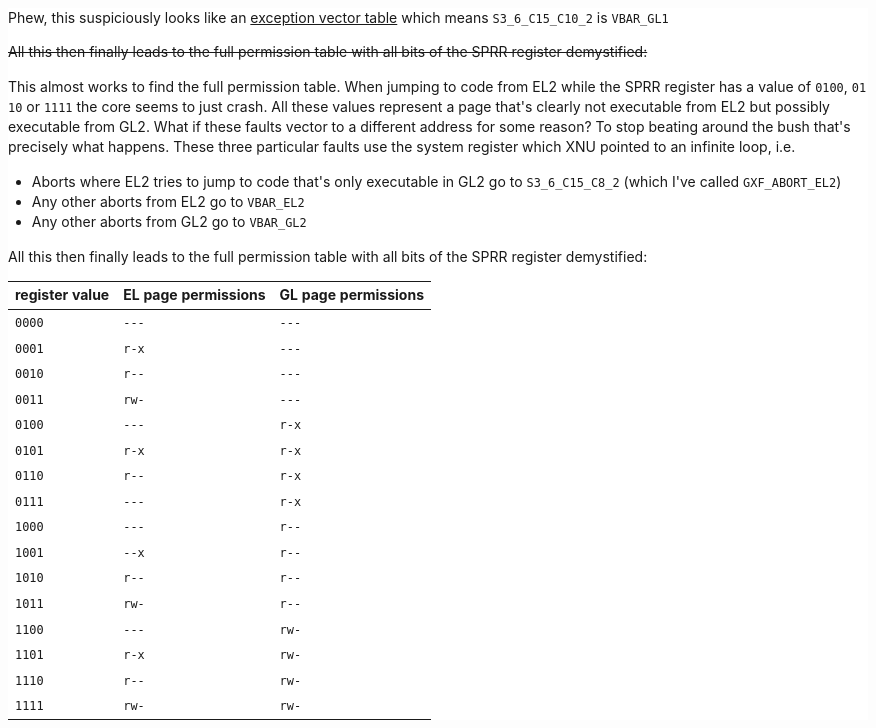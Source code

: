 Phew, this suspiciously looks like an [exception vector table](https://developer.arm.com/documentation/100933/0100/AArch64-exception-vector-table)
which means `S3_6_C15_C10_2` is `VBAR_GL1`


~~All this then finally leads to the full permission table with all bits of the SPRR register demystified:~~

This almost works to find the full permission table. When jumping to code from EL2 while the SPRR register has
a value of `0100`, `0110` or `1111` the core seems to just crash. All these values represent a page that's clearly not
executable from EL2 but possibly executable from GL2. What if these faults vector to a different address for some
reason? To stop beating around the bush that's precisely what happens. These three particular faults use the system
register which XNU pointed to an infinite loop, i.e.

* Aborts where EL2 tries to jump to code that's only executable in GL2 go to `S3_6_C15_C8_2` (which I've called `GXF_ABORT_EL2`)
* Any other aborts from EL2 go to `VBAR_EL2`
* Any other aborts from GL2 go to `VBAR_GL2`

All this then finally leads to the full permission table with all bits of the SPRR register demystified:


| register value | EL page permissions | GL page permissions |
|-|-|-|
| `0000` | `---` | `---` | 
| `0001` | `r-x` | `---` |
| `0010` | `r--` | `---` |
| `0011` | `rw-` | `---` |
| `0100` | `---` | `r-x` |
| `0101` | `r-x` | `r-x` |
| `0110` | `r--` | `r-x` |
| `0111` | `---` | `r-x` |
| `1000` | `---` | `r--` | 
| `1001` | `--x` | `r--` | 
| `1010` | `r--` | `r--` | 
| `1011` | `rw-` | `r--` | 
| `1100` | `---` | `rw-` | 
| `1101` | `r-x` | `rw-` | 
| `1110` | `r--` | `rw-` | 
| `1111` | `rw-` | `rw-` | 
